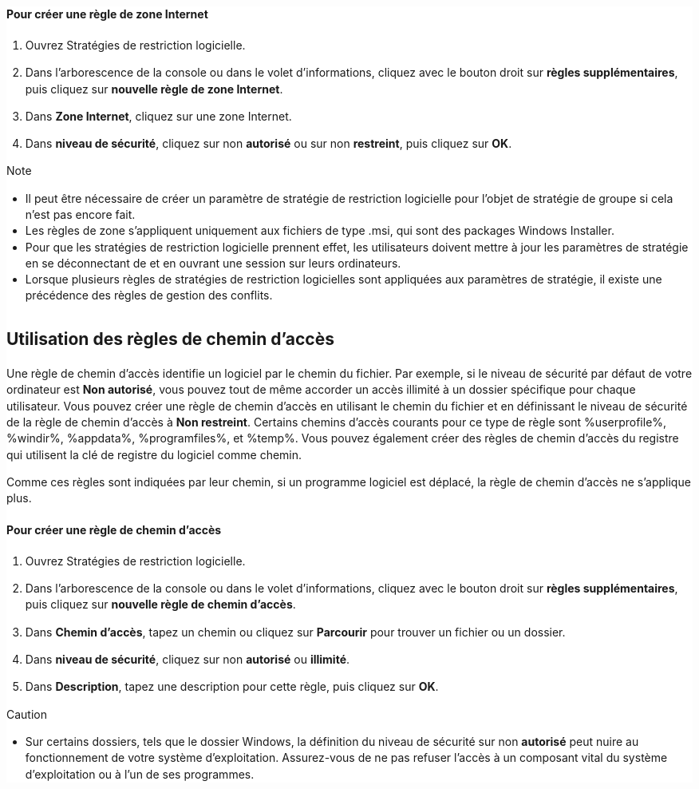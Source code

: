 #### <a name="to-create-an-internet-zone-rule"></a>Pour créer une règle de zone Internet

1.  Ouvrez Stratégies de restriction logicielle.

2.  Dans l’arborescence de la console ou dans le volet d’informations, cliquez avec le bouton droit sur **règles supplémentaires**, puis cliquez sur **nouvelle règle de zone Internet**.

3.  Dans **Zone Internet**, cliquez sur une zone Internet.

4.  Dans **niveau de sécurité**, cliquez sur non **autorisé** ou sur non **restreint**, puis cliquez sur **OK**.

> [!NOTE]
> -   Il peut être nécessaire de créer un paramètre de stratégie de restriction logicielle pour l’objet de stratégie de groupe si cela n’est pas encore fait.
> -   Les règles de zone s’appliquent uniquement aux fichiers de type .msi, qui sont des packages Windows Installer.
> -   Pour que les stratégies de restriction logicielle prennent effet, les utilisateurs doivent mettre à jour les paramètres de stratégie en se déconnectant de et en ouvrant une session sur leurs ordinateurs.
> -   Lorsque plusieurs règles de stratégies de restriction logicielles sont appliquées aux paramètres de stratégie, il existe une précédence des règles de gestion des conflits.

## <a name="working-with-path-rules"></a><a name="BKMK_Path_Rules"></a>Utilisation des règles de chemin d’accès
Une règle de chemin d’accès identifie un logiciel par le chemin du fichier. Par exemple, si le niveau de sécurité par défaut de votre ordinateur est **Non autorisé**, vous pouvez tout de même accorder un accès illimité à un dossier spécifique pour chaque utilisateur. Vous pouvez créer une règle de chemin d’accès en utilisant le chemin du fichier et en définissant le niveau de sécurité de la règle de chemin d’accès à **Non restreint**. Certains chemins d’accès courants pour ce type de règle sont %userprofile%, %windir%, %appdata%, %programfiles%, et %temp%. Vous pouvez également créer des règles de chemin d’accès du registre qui utilisent la clé de registre du logiciel comme chemin.

Comme ces règles sont indiquées par leur chemin, si un programme logiciel est déplacé, la règle de chemin d’accès ne s’applique plus.

#### <a name="to-create-a-path-rule"></a>Pour créer une règle de chemin d’accès

1.  Ouvrez Stratégies de restriction logicielle.

2.  Dans l’arborescence de la console ou dans le volet d’informations, cliquez avec le bouton droit sur **règles supplémentaires**, puis cliquez sur **nouvelle règle de chemin d’accès**.

3.  Dans **Chemin d’accès**, tapez un chemin ou cliquez sur **Parcourir** pour trouver un fichier ou un dossier.

4.  Dans **niveau de sécurité**, cliquez sur non **autorisé** ou **illimité**.

5.  Dans **Description**, tapez une description pour cette règle, puis cliquez sur **OK**.

> [!CAUTION]
> -   Sur certains dossiers, tels que le dossier Windows, la définition du niveau de sécurité sur non **autorisé** peut nuire au fonctionnement de votre système d’exploitation. Assurez-vous de ne pas refuser l’accès à un composant vital du système d’exploitation ou à l’un de ses programmes.
